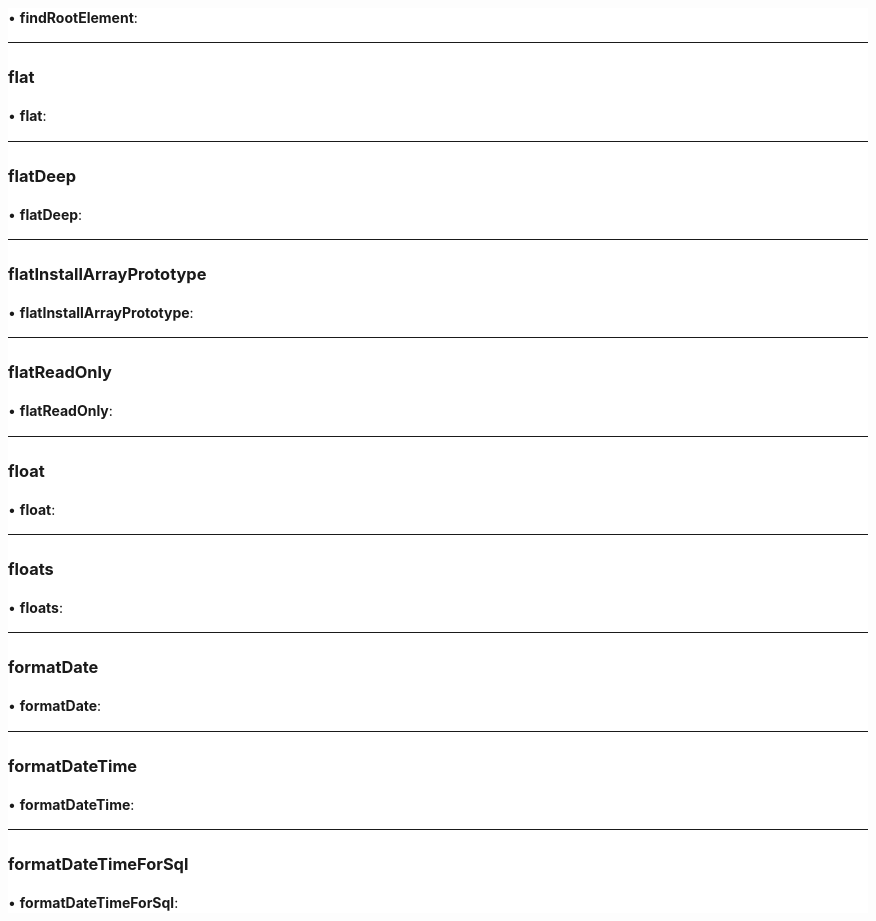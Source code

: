 • **findRootElement**:

___

###  flat

• **flat**:

___

###  flatDeep

• **flatDeep**:

___

###  flatInstallArrayPrototype

• **flatInstallArrayPrototype**:

___

###  flatReadOnly

• **flatReadOnly**:

___

###  float

• **float**:

___

###  floats

• **floats**:

___

###  formatDate

• **formatDate**:

___

###  formatDateTime

• **formatDateTime**:

___

###  formatDateTimeForSql

• **formatDateTimeForSql**:
